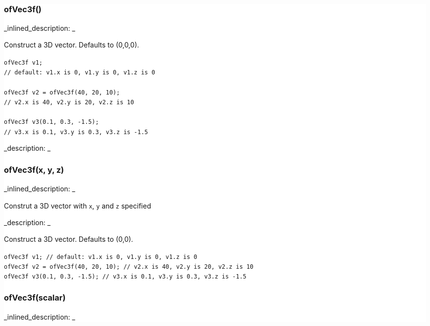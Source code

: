 


### ofVec3f()



_inlined_description: _

Construct a 3D vector. Defaults to (0,0,0).

~~~~{.cpp}
ofVec3f v1;
// default: v1.x is 0, v1.y is 0, v1.z is 0

ofVec3f v2 = ofVec3f(40, 20, 10);
// v2.x is 40, v2.y is 20, v2.z is 10

ofVec3f v3(0.1, 0.3, -1.5);
// v3.x is 0.1, v3.y is 0.3, v3.z is -1.5
~~~~





_description: _









### ofVec3f(x, y, z)



_inlined_description: _

Construt a 3D vector with `x`, `y` and `z` specified





_description: _

Construct a 3D vector. Defaults to (0,0).

~~~~{.cpp}
ofVec3f v1; // default: v1.x is 0, v1.y is 0, v1.z is 0
ofVec3f v2 = ofVec3f(40, 20, 10); // v2.x is 40, v2.y is 20, v2.z is 10
ofVec3f v3(0.1, 0.3, -1.5); // v3.x is 0.1, v3.y is 0.3, v3.z is -1.5
~~~~







### ofVec3f(scalar)



_inlined_description: _
